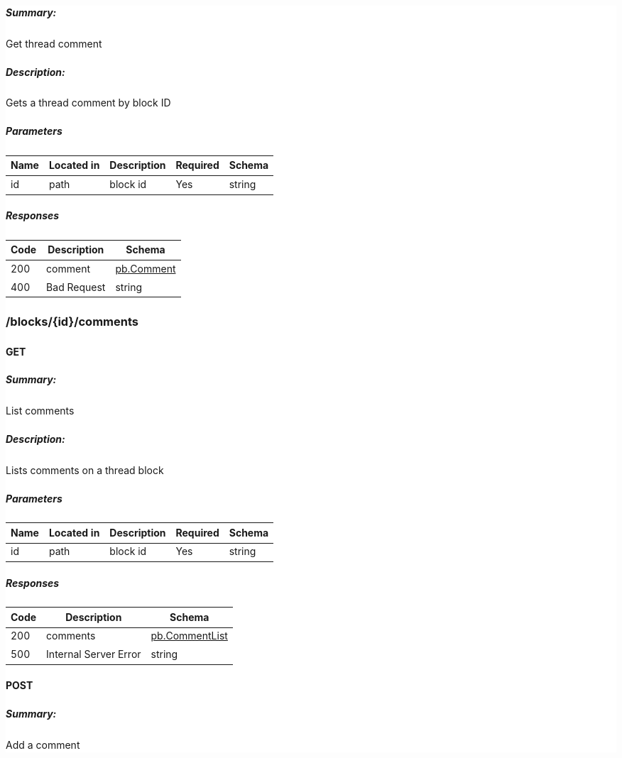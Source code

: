 ##### Summary:

Get thread comment

##### Description:

Gets a thread comment by block ID

##### Parameters

| Name | Located in | Description | Required | Schema |
| ---- | ---------- | ----------- | -------- | ------ |
| id   | path       | block id    | Yes      | string |

##### Responses

| Code | Description | Schema                    |
| ---- | ----------- | ------------------------- |
| 200  | comment     | [pb.Comment](#pb.comment) |
| 400  | Bad Request | string                    |

### /blocks/{id}/comments

#### GET

##### Summary:

List comments

##### Description:

Lists comments on a thread block

##### Parameters

| Name | Located in | Description | Required | Schema |
| ---- | ---------- | ----------- | -------- | ------ |
| id   | path       | block id    | Yes      | string |

##### Responses

| Code | Description           | Schema                            |
| ---- | --------------------- | --------------------------------- |
| 200  | comments              | [pb.CommentList](#pb.commentlist) |
| 500  | Internal Server Error | string                            |

#### POST

##### Summary:

Add a comment
